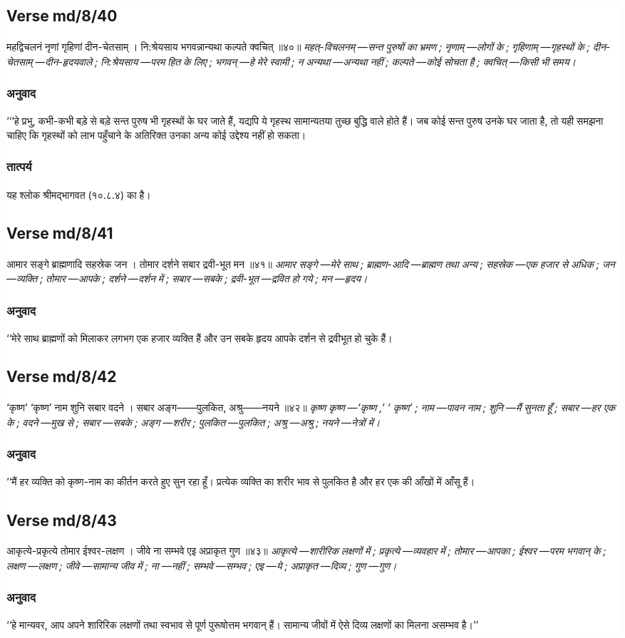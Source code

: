 
## Verse md/8/40
महद्विचलनं नृणां गृहिणां दीन-चेतसाम् ।
नि:श्रेयसाय भगवन्नान्यथा कल्पते क्‍वचित् ॥४०॥
*महत्-विचलनम् —सन्त पुरुषों का भ्रमण ; नृणाम् —लोगों के ; गृहिणाम् —गृहस्थों के ; दीन-चेतसाम् —दीन-हृदयवाले ; नि:श्रेयसाय —परम हित के लिए ; भगवन् —हे मेरे स्वामी ; न अन्यथा —अन्यथा नहीं ; कल्पते —कोई सोचता है ; क्‍वचित् —किसी भी समय।*


### अनुवाद
‘‘‘हे प्रभु, कभी-कभी बड़े से बड़े सन्त पुरुष भी गृहस्थों के घर जाते हैं, यद्यपि ये गृहस्थ सामान्यतया तुच्छ बुद्धि वाले होते हैं। जब कोई सन्त पुरुष उनके घर जाता है, तो यही समझना चाहिए कि गृहस्थों को लाभ पहुँचाने के अतिरिक्त उनका अन्य कोई उद्देश्य नहीं हो सकता।


### तात्पर्य
यह श्लोक श्रीमद्भागवत (१०.८.४) का है।


## Verse md/8/41
आमार सङ्गे ब्राह्मणादि सहस्रेक जन ।
तोमार दर्शने सबार द्रवी-भूत मन ॥४१॥
*आमार सङ्गे —मेरे साथ ; ब्राह्मण-आदि —ब्राह्मण तथा अन्य ; सहस्रेक —एक हजार से अधिक ; जन —व्यक्ति ; तोमार —आपके ; दर्शने —दर्शन में ; सबार —सबके ; द्रवी-भूत —द्रवित हो गये ; मन —हृदय।*


### अनुवाद
‘‘मेरे साथ ब्राह्मणों को मिलाकर लगभग एक हजार व्यक्ति हैं और उन सबके हृदय आपके दर्शन से द्रवीभूत हो चुके हैं।


## Verse md/8/42
‘कृष्ण’ ‘कृष्ण’ नाम शुनि सबार वदने ।
सबार अङ्ग——पुलकित, अश्रु——नयने ॥४२॥
*कृष्ण कृष्ण —‘कृष्ण ,’ ‘ कृष्ण’ ; नाम —पावन नाम ; शुनि —मैं सुनता हूँ ; सबार —हर एक के ; वदने —मुख से ; सबार —सबके ; अङ्ग —शरीर ; पुलकित —पुलकित ; अश्रु —अश्रु ; नयने —नेत्रों में।*


### अनुवाद
‘‘मैं हर व्यक्ति को कृष्ण-नाम का कीर्तन करते हुए सुन रहा हूँ। प्रत्येक व्यक्ति का शरीर भाव से पुलकित है और हर एक की आँखों में आँसू हैं।


## Verse md/8/43
आकृत्ये-प्रकृत्ये तोमार ईश्वर-लक्षण ।
जीवे ना सम्भवे एइ अप्राकृत गुण ॥४३॥
*आकृत्ये —शारीरिक लक्षणों में ; प्रकृत्ये —व्यवहार में ; तोमार —आपका ; ईश्वर —परम भगवान् के ; लक्षण —लक्षण ; जीवे —सामान्य जीव में ; ना —नहीं ; सम्भवे —सम्भव ; एइ —ये ; अप्राकृत —दिव्य ; गुण —गुण।*


### अनुवाद
‘‘हे मान्यवर, आप अपने शारिरिक लक्षणों तथा स्वभाव से पूर्ण पुरूषोत्तम भगवान् हैं। सामान्य जीवों में ऐसे दिव्य लक्षणों का मिलना असम्भव है।’’
